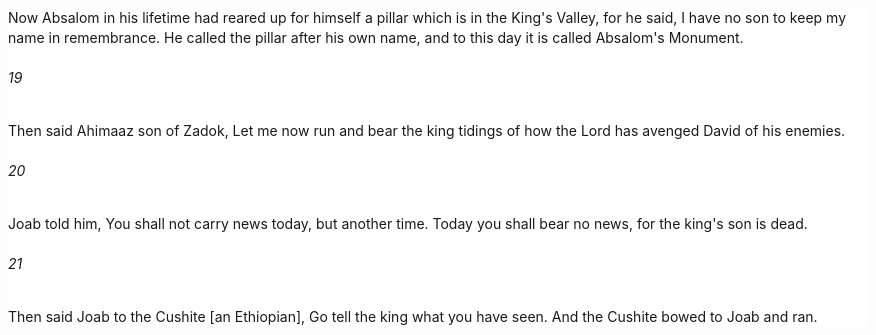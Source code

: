 




Now Absalom in his lifetime had reared up for himself a pillar which is in the King's Valley, for he said, I have no son to keep my name in remembrance. He called the pillar after his own name, and to this day it is called Absalom's Monument. 













###### 19 






Then said Ahimaaz son of Zadok, Let me now run and bear the king tidings of how the Lord has avenged David of his enemies. 













###### 20 






Joab told him, You shall not carry news today, but another time. Today you shall bear no news, for the king's son is dead. 













###### 21 






Then said Joab to the Cushite [an Ethiopian], Go tell the king what you have seen. And the Cushite bowed to Joab and ran. 







